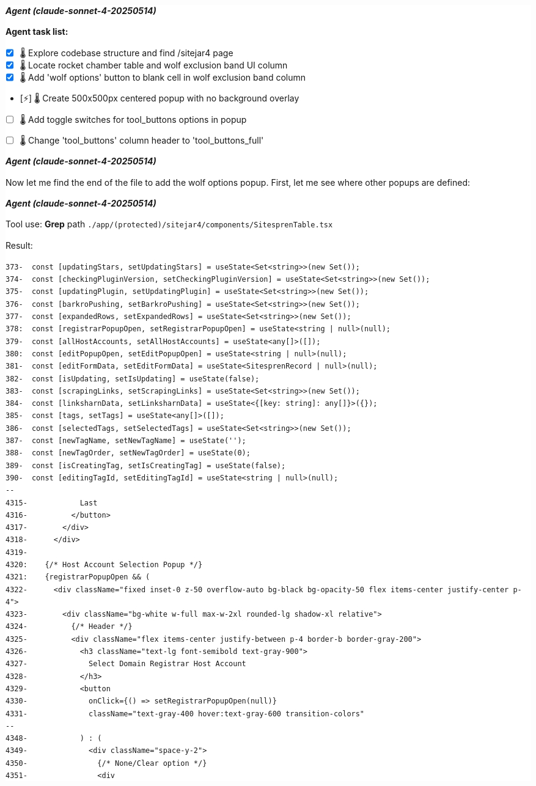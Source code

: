 ```
```

_**Agent (claude-sonnet-4-20250514)**_

**Agent task list:**
- [X] 🌡️ Explore codebase structure and find /sitejar4 page
- [X] 🌡️ Locate rocket chamber table and wolf exclusion band UI column
- [X] 🌡️ Add 'wolf options' button to blank cell in wolf exclusion band column
- [⚡] 🌡️ Create 500x500px centered popup with no background overlay
- [ ] 🌡️ Add toggle switches for tool_buttons options in popup
- [ ] 🌡️ Change 'tool_buttons' column header to 'tool_buttons_full'


_**Agent (claude-sonnet-4-20250514)**_

Now let me find the end of the file to add the wolf options popup. First, let me see where other popups are defined:

_**Agent (claude-sonnet-4-20250514)**_

Tool use: **Grep** path `./app/(protected)/sitejar4/components/SitesprenTable.tsx`

Result:

```
373-  const [updatingStars, setUpdatingStars] = useState<Set<string>>(new Set());
374-  const [checkingPluginVersion, setCheckingPluginVersion] = useState<Set<string>>(new Set());
375-  const [updatingPlugin, setUpdatingPlugin] = useState<Set<string>>(new Set());
376-  const [barkroPushing, setBarkroPushing] = useState<Set<string>>(new Set());
377-  const [expandedRows, setExpandedRows] = useState<Set<string>>(new Set());
378:  const [registrarPopupOpen, setRegistrarPopupOpen] = useState<string | null>(null);
379-  const [allHostAccounts, setAllHostAccounts] = useState<any[]>([]);
380:  const [editPopupOpen, setEditPopupOpen] = useState<string | null>(null);
381-  const [editFormData, setEditFormData] = useState<SitesprenRecord | null>(null);
382-  const [isUpdating, setIsUpdating] = useState(false);
383-  const [scrapingLinks, setScrapingLinks] = useState<Set<string>>(new Set());
384-  const [linksharnData, setLinksharnData] = useState<{[key: string]: any[]}>({});
385-  const [tags, setTags] = useState<any[]>([]);
386-  const [selectedTags, setSelectedTags] = useState<Set<string>>(new Set());
387-  const [newTagName, setNewTagName] = useState('');
388-  const [newTagOrder, setNewTagOrder] = useState(0);
389-  const [isCreatingTag, setIsCreatingTag] = useState(false);
390-  const [editingTagId, setEditingTagId] = useState<string | null>(null);
--
4315-            Last
4316-          </button>
4317-        </div>
4318-      </div>
4319-
4320:    {/* Host Account Selection Popup */}
4321:    {registrarPopupOpen && (
4322-      <div className="fixed inset-0 z-50 overflow-auto bg-black bg-opacity-50 flex items-center justify-center p-4">
4323-        <div className="bg-white w-full max-w-2xl rounded-lg shadow-xl relative">
4324-          {/* Header */}
4325-          <div className="flex items-center justify-between p-4 border-b border-gray-200">
4326-            <h3 className="text-lg font-semibold text-gray-900">
4327-              Select Domain Registrar Host Account
4328-            </h3>
4329-            <button
4330-              onClick={() => setRegistrarPopupOpen(null)}
4331-              className="text-gray-400 hover:text-gray-600 transition-colors"
--
4348-            ) : (
4349-              <div className="space-y-2">
4350-                {/* None/Clear option */}
4351-                <div
```